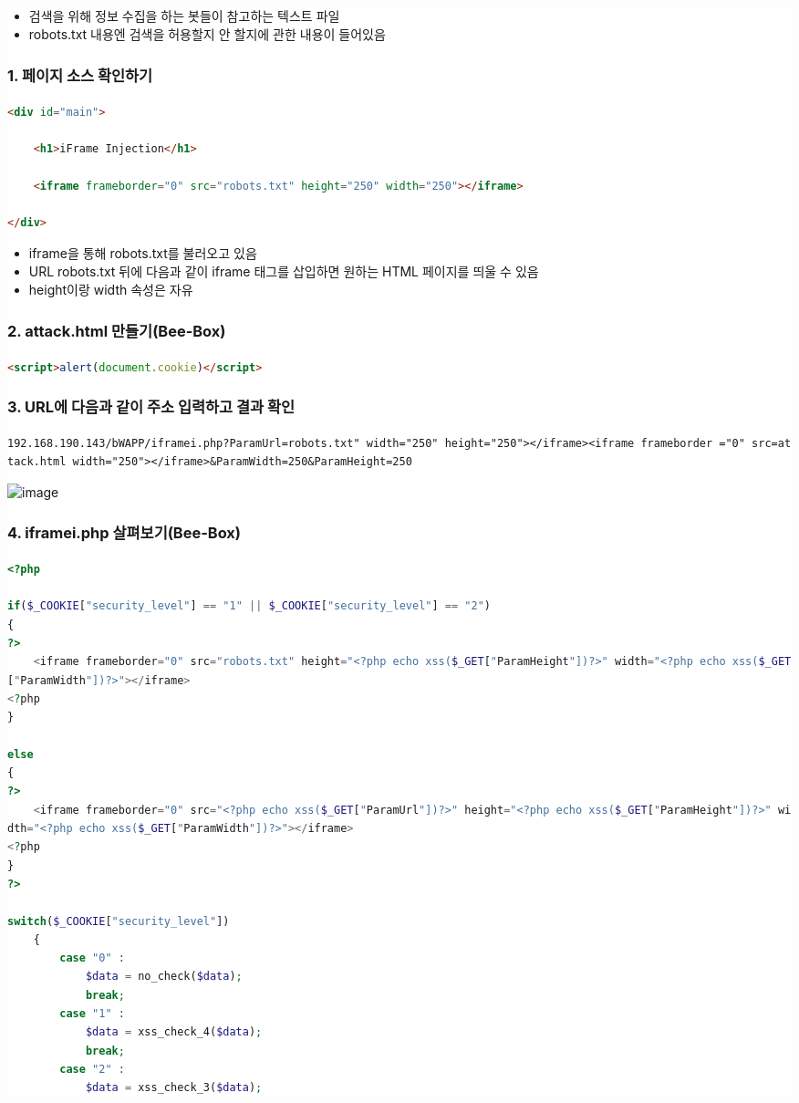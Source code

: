 * 검색을 위해 정보 수집을 하는 봇들이 참고하는 텍스트 파일
* robots.txt 내용엔 검색을 허용할지 안 할지에 관한 내용이 들어있음

### 1. 페이지 소스 확인하기

```html
<div id="main">

    <h1>iFrame Injection</h1>

    <iframe frameborder="0" src="robots.txt" height="250" width="250"></iframe>

</div>
```

* iframe을 통해 robots.txt를 불러오고 있음
* URL robots.txt 뒤에 다음과 같이 iframe 태그를 삽입하면 원하는 HTML 페이지를 띄울 수 있음
* height이랑 width 속성은 자유

### 2. attack.html 만들기(Bee-Box)

```html
<script>alert(document.cookie)</script>
```

### 3. URL에 다음과 같이 주소 입력하고 결과 확인

```url
192.168.190.143/bWAPP/iframei.php?ParamUrl=robots.txt" width="250" height="250"></iframe><iframe frameborder ="0" src=attack.html width="250"></iframe>&ParamWidth=250&ParamHeight=250
```

![image](https://user-images.githubusercontent.com/28076542/51467724-90a9af80-1db0-11e9-83f0-3db9e5442a8c.png)

### 4. iframei.php 살펴보기(Bee-Box)

```php
<?php

if($_COOKIE["security_level"] == "1" || $_COOKIE["security_level"] == "2")
{
?>
    <iframe frameborder="0" src="robots.txt" height="<?php echo xss($_GET["ParamHeight"])?>" width="<?php echo xss($_GET["ParamWidth"])?>"></iframe>
<?php
}

else
{
?>
    <iframe frameborder="0" src="<?php echo xss($_GET["ParamUrl"])?>" height="<?php echo xss($_GET["ParamHeight"])?>" width="<?php echo xss($_GET["ParamWidth"])?>"></iframe>
<?php
}
?>

switch($_COOKIE["security_level"])
    {
        case "0" :
            $data = no_check($data);
            break;
        case "1" :
            $data = xss_check_4($data);
            break;
        case "2" :
            $data = xss_check_3($data);
```